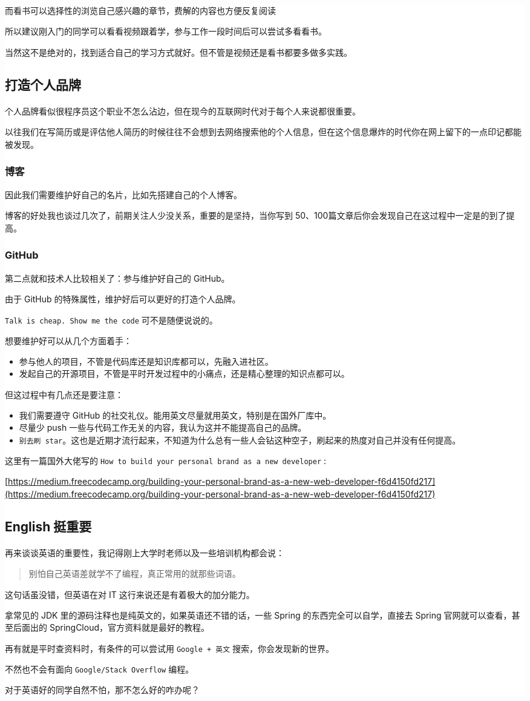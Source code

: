 而看书可以选择性的浏览自己感兴趣的章节，费解的内容也方便反复阅读

所以建议刚入门的同学可以看看视频跟着学，参与工作一段时间后可以尝试多看看书。

当然这不是绝对的，找到适合自己的学习方式就好。但不管是视频还是看书都要多做多实践。

## 打造个人品牌

个人品牌看似很程序员这个职业不怎么沾边，但在现今的互联网时代对于每个人来说都很重要。

以往我们在写简历或是评估他人简历的时候往往不会想到去网络搜索他的个人信息，但在这个信息爆炸的时代你在网上留下的一点印记都能被发现。

### 博客

因此我们需要维护好自己的名片，比如先搭建自己的个人博客。

博客的好处我也谈过几次了，前期关注人少没关系，重要的是坚持，当你写到 50、100篇文章后你会发现自己在这过程中一定是的到了提高。


### GitHub

第二点就和技术人比较相关了：参与维护好自己的 GitHub。

由于 GitHub 的特殊属性，维护好后可以更好的打造个人品牌。

`Talk is cheap. Show me the code` 可不是随便说说的。

想要维护好可以从几个方面着手：

- 参与他人的项目，不管是代码库还是知识库都可以，先融入进社区。
- 发起自己的开源项目，不管是平时开发过程中的小痛点，还是精心整理的知识点都可以。

但这过程中有几点还是要注意：

- 我们需要遵守 GitHub 的社交礼仪。能用英文尽量就用英文，特别是在国外厂库中。
- 尽量少 push 一些与代码工作无关的内容，我认为这并不能提高自己的品牌。
- `别去刷 star`。这也是近期才流行起来，不知道为什么总有一些人会钻这种空子，刷起来的热度对自己并没有任何提高。

这里有一篇国外大佬写的 `How to build your personal brand as a new developer` :

[https://medium.freecodecamp.org/building-your-personal-brand-as-a-new-web-developer-f6d4150fd217](https://medium.freecodecamp.org/building-your-personal-brand-as-a-new-web-developer-f6d4150fd217)


## English 挺重要

再来谈谈英语的重要性，我记得刚上大学时老师以及一些培训机构都会说：

> 别怕自己英语差就学不了编程，真正常用的就那些词语。

这句话虽没错，但英语在对 IT 这行来说还是有着极大的加分能力。

拿常见的 JDK 里的源码注释也是纯英文的，如果英语还不错的话，一些 Spring 的东西完全可以自学，直接去 Spring 官网就可以查看，甚至后面出的 SpringCloud，官方资料就是最好的教程。

再有就是平时查资料时，有条件的可以尝试用 `Google + 英文` 搜索，你会发现新的世界。

不然也不会有面向 `Google/Stack Overflow` 编程。

对于英语好的同学自然不怕，那不怎么好的咋办呢？
